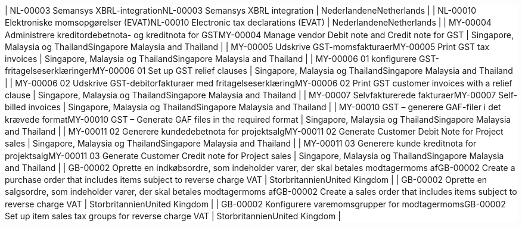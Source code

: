 | <span data-ttu-id="5a6f0-455">NL-00003 Semansys XBRL-integration</span><span class="sxs-lookup"><span data-stu-id="5a6f0-455">NL-00003 Semansys XBRL integration</span></span>                                                                     | <span data-ttu-id="5a6f0-456">Nederlandene</span><span class="sxs-lookup"><span data-stu-id="5a6f0-456">Netherlands</span></span>                     |
| <span data-ttu-id="5a6f0-457">NL-00010 Elektroniske momsopgørelser (EVAT)</span><span class="sxs-lookup"><span data-stu-id="5a6f0-457">NL-00010 Electronic tax declarations (EVAT)</span></span>                                                            | <span data-ttu-id="5a6f0-458">Nederlandene</span><span class="sxs-lookup"><span data-stu-id="5a6f0-458">Netherlands</span></span>                     |
| <span data-ttu-id="5a6f0-459">MY-00004 Administrere kreditordebetnota- og kreditnota for GST</span><span class="sxs-lookup"><span data-stu-id="5a6f0-459">MY-00004 Manage vendor Debit note and Credit note for GST</span></span>                                              | <span data-ttu-id="5a6f0-460">Singapore, Malaysia og Thailand</span><span class="sxs-lookup"><span data-stu-id="5a6f0-460">Singapore Malaysia and Thailand</span></span> |
| <span data-ttu-id="5a6f0-461">MY-00005 Udskrive GST-momsfakturaer</span><span class="sxs-lookup"><span data-stu-id="5a6f0-461">MY-00005 Print GST tax invoices</span></span>                                                                        | <span data-ttu-id="5a6f0-462">Singapore, Malaysia og Thailand</span><span class="sxs-lookup"><span data-stu-id="5a6f0-462">Singapore Malaysia and Thailand</span></span> |
| <span data-ttu-id="5a6f0-463">MY-00006 01 konfigurere GST-fritagelseserklæringer</span><span class="sxs-lookup"><span data-stu-id="5a6f0-463">MY-00006 01 Set up GST relief clauses</span></span>                                                                  | <span data-ttu-id="5a6f0-464">Singapore, Malaysia og Thailand</span><span class="sxs-lookup"><span data-stu-id="5a6f0-464">Singapore Malaysia and Thailand</span></span> |
| <span data-ttu-id="5a6f0-465">MY-00006 02 Udskrive GST-debitorfakturaer med fritagelseserklæring</span><span class="sxs-lookup"><span data-stu-id="5a6f0-465">MY-00006 02 Print GST customer invoices with a relief clause</span></span>                                           | <span data-ttu-id="5a6f0-466">Singapore, Malaysia og Thailand</span><span class="sxs-lookup"><span data-stu-id="5a6f0-466">Singapore Malaysia and Thailand</span></span> |
| <span data-ttu-id="5a6f0-467">MY-00007 Selvfakturerede fakturaer</span><span class="sxs-lookup"><span data-stu-id="5a6f0-467">MY-00007 Self-billed invoices</span></span>                                                                          | <span data-ttu-id="5a6f0-468">Singapore, Malaysia og Thailand</span><span class="sxs-lookup"><span data-stu-id="5a6f0-468">Singapore Malaysia and Thailand</span></span> |
| <span data-ttu-id="5a6f0-469">MY-00010 GST – generere GAF-filer i det krævede format</span><span class="sxs-lookup"><span data-stu-id="5a6f0-469">MY-00010 GST – Generate GAF files in the required format</span></span>                                               | <span data-ttu-id="5a6f0-470">Singapore, Malaysia og Thailand</span><span class="sxs-lookup"><span data-stu-id="5a6f0-470">Singapore Malaysia and Thailand</span></span> |
| <span data-ttu-id="5a6f0-471">MY-00011 02 Generere kundedebetnota for projektsalg</span><span class="sxs-lookup"><span data-stu-id="5a6f0-471">MY-00011 02 Generate Customer Debit Note for Project sales</span></span>                                             | <span data-ttu-id="5a6f0-472">Singapore, Malaysia og Thailand</span><span class="sxs-lookup"><span data-stu-id="5a6f0-472">Singapore Malaysia and Thailand</span></span> |
| <span data-ttu-id="5a6f0-473">MY-00011 03 Generere kunde kreditnota for projektsalg</span><span class="sxs-lookup"><span data-stu-id="5a6f0-473">MY-00011 03 Generate Customer Credit note for Project sales</span></span>                                            | <span data-ttu-id="5a6f0-474">Singapore, Malaysia og Thailand</span><span class="sxs-lookup"><span data-stu-id="5a6f0-474">Singapore Malaysia and Thailand</span></span> |
| <span data-ttu-id="5a6f0-475">GB-00002 Oprette en indkøbsordre, som indeholder varer, der skal betales modtagermoms af</span><span class="sxs-lookup"><span data-stu-id="5a6f0-475">GB-00002 Create a purchase order that includes items subject to reverse charge VAT</span></span>                     | <span data-ttu-id="5a6f0-476">Storbritannien</span><span class="sxs-lookup"><span data-stu-id="5a6f0-476">United Kingdom</span></span>                  |
| <span data-ttu-id="5a6f0-477">GB-00002 Oprette en salgsordre, som indeholder varer, der skal betales modtagermoms af</span><span class="sxs-lookup"><span data-stu-id="5a6f0-477">GB-00002 Create a sales order that includes items subject to reverse charge VAT</span></span>                        | <span data-ttu-id="5a6f0-478">Storbritannien</span><span class="sxs-lookup"><span data-stu-id="5a6f0-478">United Kingdom</span></span>                  |
| <span data-ttu-id="5a6f0-479">GB-00002 Konfigurere varemomsgrupper for modtagermoms</span><span class="sxs-lookup"><span data-stu-id="5a6f0-479">GB-00002 Set up item sales tax groups for reverse charge VAT</span></span>                                           | <span data-ttu-id="5a6f0-480">Storbritannien</span><span class="sxs-lookup"><span data-stu-id="5a6f0-480">United Kingdom</span></span>                  |